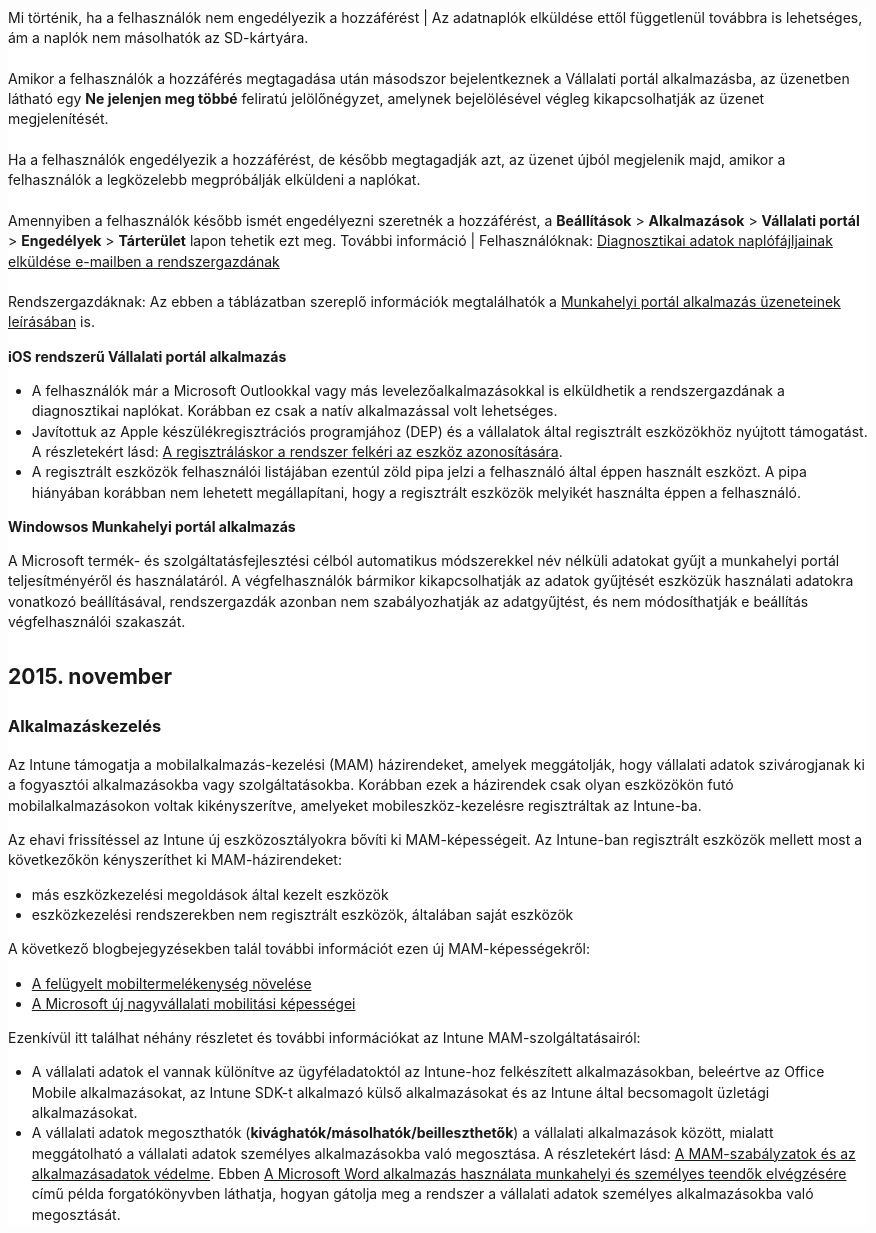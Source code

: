 Mi történik, ha a felhasználók nem engedélyezik a hozzáférést     | Az adatnaplók elküldése ettől függetlenül továbbra is lehetséges, ám a naplók nem másolhatók az SD-kártyára.       </br></br> Amikor a felhasználók a hozzáférés megtagadása után másodszor bejelentkeznek a Vállalati portál alkalmazásba, az üzenetben látható egy **Ne jelenjen meg többé** feliratú jelölőnégyzet, amelynek bejelölésével végleg kikapcsolhatják az üzenet megjelenítését.</br></br>Ha a felhasználók engedélyezik a hozzáférést, de később megtagadják azt, az üzenet újból megjelenik majd, amikor a felhasználók a legközelebb megpróbálják elküldeni a naplókat.</br></br>Amennyiben a felhasználók később ismét engedélyezni szeretnék a hozzáférést, a **Beállítások** > **Alkalmazások** > **Vállalati portál** > **Engedélyek** > **Tárterület** lapon tehetik ezt meg.
További információ     |  Felhasználóknak: [Diagnosztikai adatok naplófájljainak elküldése e-mailben a rendszergazdának](https://technet.microsoft.com/library/mt502762.aspx#BKMK_andr_send_diag_logs)  </br></br>Rendszergazdáknak: Az ebben a táblázatban szereplő információk megtalálhatók a [Munkahelyi portál alkalmazás üzeneteinek leírásában](https://technet.microsoft.com/library/dn948527.aspx#BKMK_help_users_understd_msgs) is.   


**iOS rendszerű Vállalati portál alkalmazás**
* A felhasználók már a Microsoft Outlookkal vagy más levelezőalkalmazásokkal is elküldhetik a rendszergazdának a diagnosztikai naplókat. Korábban ez csak a natív alkalmazással volt lehetséges.
* Javítottuk az Apple készülékregisztrációs programjához (DEP) és a vállalatok által regisztrált eszközökhöz nyújtott támogatást. A részletekért lásd: [A regisztráláskor a rendszer felkéri az eszköz azonosítására](https://technet.microsoft.com/library/mt598622.aspx#BKMK_ios_id_your_device).
* A regisztrált eszközök felhasználói listájában ezentúl zöld pipa jelzi a felhasználó által éppen használt eszközt. A pipa hiányában korábban nem lehetett megállapítani, hogy a regisztrált eszközök melyikét használta éppen a felhasználó.

**Windowsos Munkahelyi portál alkalmazás**

A Microsoft termék- és szolgáltatásfejlesztési célból automatikus módszerekkel név nélküli adatokat gyűjt a munkahelyi portál teljesítményéről és használatáról. A végfelhasználók bármikor kikapcsolhatják az adatok gyűjtését eszközük használati adatokra vonatkozó beállításával, rendszergazdák azonban nem szabályozhatják az adatgyűjtést, és nem módosíthatják e beállítás végfelhasználói szakaszát.



## 2015. november
### Alkalmazáskezelés
Az Intune támogatja a mobilalkalmazás-kezelési (MAM) házirendeket, amelyek meggátolják, hogy vállalati adatok szivárogjanak ki a fogyasztói alkalmazásokba vagy szolgáltatásokba. Korábban ezek a házirendek csak olyan eszközökön futó mobilalkalmazásokon voltak kikényszerítve, amelyeket mobileszköz-kezelésre regisztráltak az Intune-ba.

Az ehavi frissítéssel az Intune új eszközosztályokra bővíti ki MAM-képességeit. Az Intune-ban regisztrált eszközök mellett most a következőkön kényszeríthet ki MAM-házirendeket:
* más eszközkezelési megoldások által kezelt eszközök
* eszközkezelési rendszerekben nem regisztrált eszközök, általában saját eszközök

A következő blogbejegyzésekben talál további információt ezen új MAM-képességekről:
* [A felügyelt mobiltermelékenység növelése](http://blogs.technet.com/b/microsoftintune/archive/2015/11/17/enhancing-managed-mobile-productivity.aspx)
* [A Microsoft új nagyvállalati mobilitási képességei](http://blogs.technet.com/b/microsoftintune/archive/2015/11/17/enhancing-managed-mobile-productivity.aspx)

Ezenkívül itt találhat néhány részletet és további információkat az Intune MAM-szolgáltatásairól:
* A vállalati adatok el vannak különítve az ügyféladatoktól az Intune-hoz felkészített alkalmazásokban, beleértve az Office Mobile alkalmazásokat, az Intune SDK-t alkalmazó külső alkalmazásokat és az Intune által becsomagolt üzletági alkalmazásokat.
* A vállalati adatok megoszthatók (**kivághatók/másolhatók/beilleszthetők**) a vállalati alkalmazások között, mialatt meggátolható a vállalati adatok személyes alkalmazásokba való megosztása. A részletekért lásd: [A MAM-szabályzatok és az alkalmazásadatok védelme](https://technet.microsoft.com/library/mt627825.aspx). Ebben [A Microsoft Word alkalmazás használata munkahelyi és személyes teendők elvégzésére](https://technet.microsoft.com/library/mt627827.aspx) című példa forgatókönyvben láthatja, hogyan gátolja meg a rendszer a vállalati adatok személyes alkalmazásokba való megosztását.